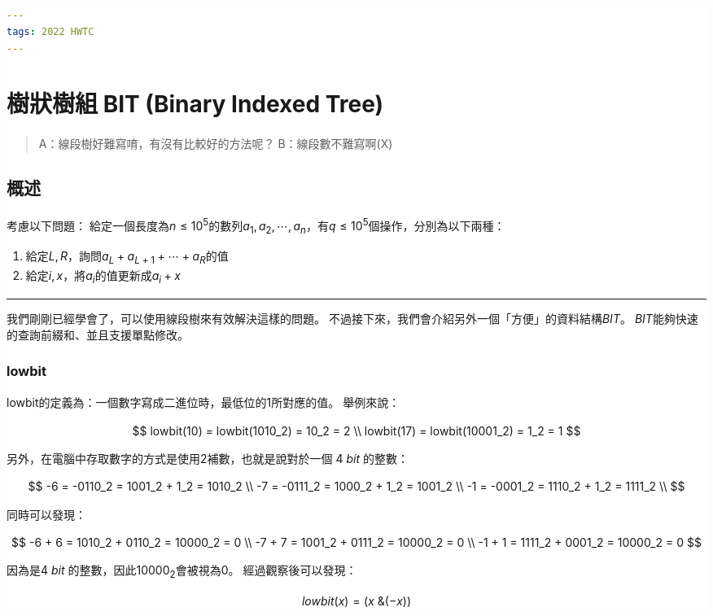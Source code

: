 ```yaml
---
tags: 2022 HWTC
---
```


# 樹狀樹組 BIT (Binary Indexed Tree)

> A：線段樹好難寫唷，有沒有比較好的方法呢？
> B：線段數不難寫啊(X)

## 概述

考慮以下問題：
給定一個長度為$n\leq 10^5$的數列$a_1, a_2,\cdots , a_n$，有$q \leq 10^5$個操作，分別為以下兩種：
1. 給定$L, R$，詢問$a_L + a_{L+1} + \cdots + a_{R}$的值
2. 給定$i, x$，將$a_i$的值更新成$a_i + x$

---

我們剛剛已經學會了，可以使用線段樹來有效解決這樣的問題。
不過接下來，我們會介紹另外一個「方便」的資料結構$BIT$。
$BIT$能夠快速的查詢前綴和、並且支援單點修改。

### lowbit

lowbit的定義為：一個數字寫成二進位時，最低位的$1$所對應的值。
舉例來說：

$$
lowbit(10) = lowbit(1010_2) = 10_2 = 2 \\
lowbit(17) = lowbit(10001_2) = 1_2 = 1
$$

另外，在電腦中存取數字的方式是使用$2$補數，也就是說對於一個 $4$ $bit$ 的整數：

$$
-6 = -0110_2 = 1001_2 + 1_2 = 1010_2 \\
-7 = -0111_2 = 1000_2 + 1_2 = 1001_2 \\
-1 = -0001_2 = 1110_2 + 1_2 = 1111_2 \\
$$

同時可以發現：

$$
-6 + 6 = 1010_2 + 0110_2 = 10000_2 = 0 \\
-7 + 7 = 1001_2 + 0111_2 = 10000_2 = 0 \\
-1 + 1 = 1111_2 + 0001_2 = 10000_2 = 0
$$

因為是$4$ $bit$ 的整數，因此$10000_2$會被視為$0$。
經過觀察後可以發現：

$$
lowbit(x) = (x \ \& (-x))
$$

